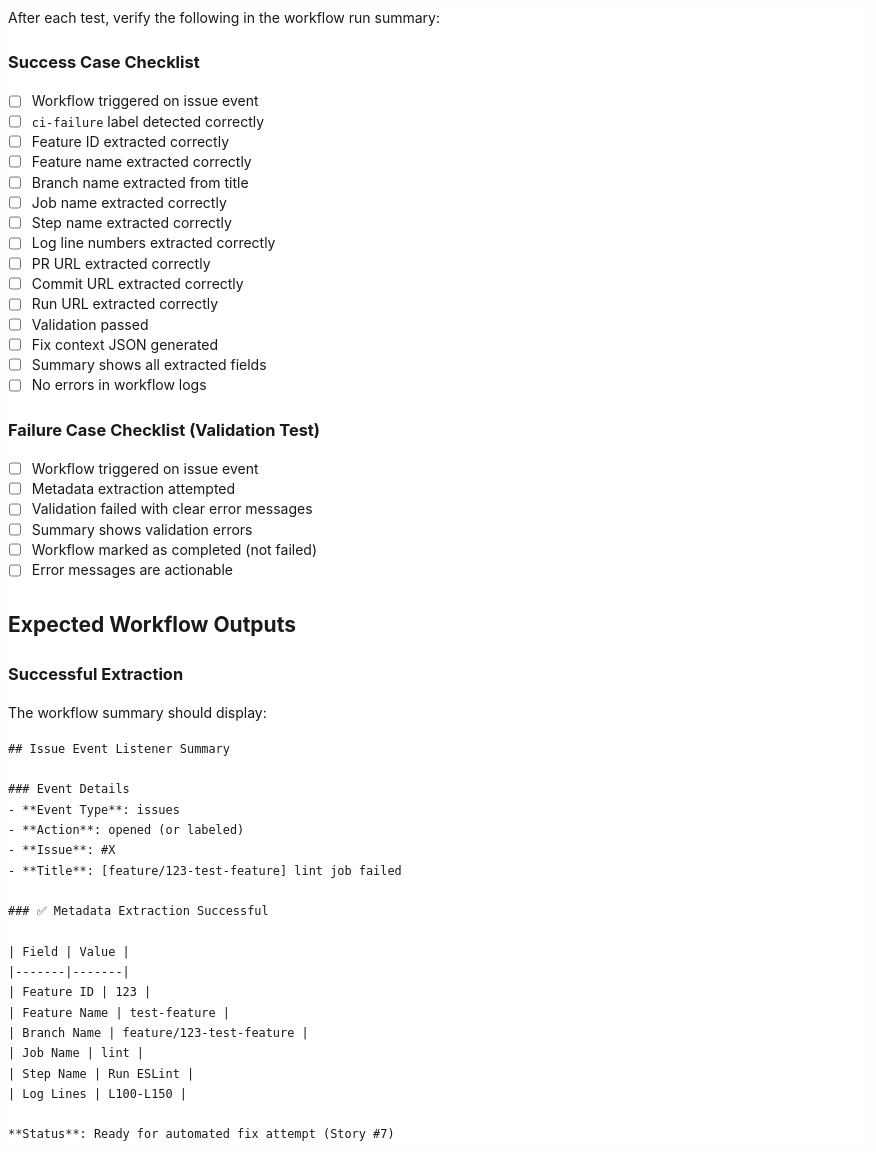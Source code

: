 After each test, verify the following in the workflow run summary:

### Success Case Checklist

- [ ] Workflow triggered on issue event
- [ ] `ci-failure` label detected correctly
- [ ] Feature ID extracted correctly
- [ ] Feature name extracted correctly
- [ ] Branch name extracted from title
- [ ] Job name extracted correctly
- [ ] Step name extracted correctly
- [ ] Log line numbers extracted correctly
- [ ] PR URL extracted correctly
- [ ] Commit URL extracted correctly
- [ ] Run URL extracted correctly
- [ ] Validation passed
- [ ] Fix context JSON generated
- [ ] Summary shows all extracted fields
- [ ] No errors in workflow logs

### Failure Case Checklist (Validation Test)

- [ ] Workflow triggered on issue event
- [ ] Metadata extraction attempted
- [ ] Validation failed with clear error messages
- [ ] Summary shows validation errors
- [ ] Workflow marked as completed (not failed)
- [ ] Error messages are actionable

## Expected Workflow Outputs

### Successful Extraction

The workflow summary should display:

```
## Issue Event Listener Summary

### Event Details
- **Event Type**: issues
- **Action**: opened (or labeled)
- **Issue**: #X
- **Title**: [feature/123-test-feature] lint job failed

### ✅ Metadata Extraction Successful

| Field | Value |
|-------|-------|
| Feature ID | 123 |
| Feature Name | test-feature |
| Branch Name | feature/123-test-feature |
| Job Name | lint |
| Step Name | Run ESLint |
| Log Lines | L100-L150 |

**Status**: Ready for automated fix attempt (Story #7)
```
